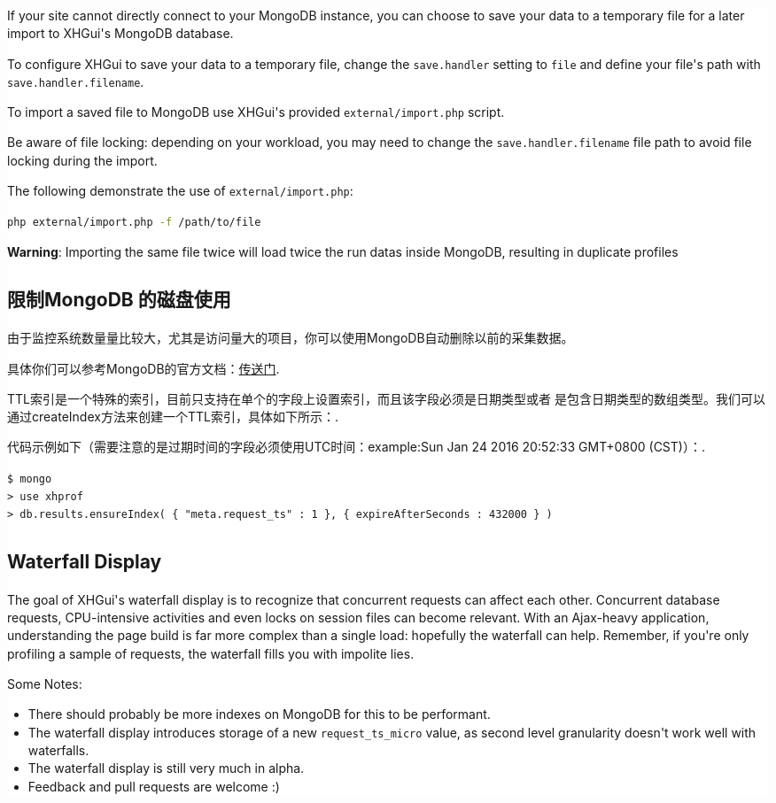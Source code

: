 If your site cannot directly connect to your MongoDB instance, you can choose
to save your data to a temporary file for a later import to XHGui's MongoDB
database.

To configure XHGui to save your data to a temporary file,
change the `save.handler` setting to `file` and define your file's
path with `save.handler.filename`.

To import a saved file to MongoDB use XHGui's provided
`external/import.php` script.

Be aware of file locking: depending on your workload, you may need to
change the `save.handler.filename` file path to avoid file locking
during the import.

The following demonstrate the use of `external/import.php`:

```bash
php external/import.php -f /path/to/file
```

**Warning**: Importing the same file twice will load twice the run datas inside
MongoDB, resulting in duplicate profiles


限制MongoDB 的磁盘使用
---------------------------

由于监控系统数量量比较大，尤其是访问量大的项目，你可以使用MongoDB自动删除以前的采集数据。

具体你们可以参考MongoDB的官方文档：[传送门](http://docs.mongodb.org/manual/core/index-ttl/).

TTL索引是一个特殊的索引，目前只支持在单个的字段上设置索引，而且该字段必须是日期类型或者
是包含日期类型的数组类型。我们可以通过createIndex方法来创建一个TTL索引，具体如下所示：.

代码示例如下（需要注意的是过期时间的字段必须使用UTC时间：example:Sun Jan 24 2016 20:52:33 GMT+0800 (CST)）：.

```
$ mongo
> use xhprof
> db.results.ensureIndex( { "meta.request_ts" : 1 }, { expireAfterSeconds : 432000 } )
```

Waterfall Display
-----------------

The goal of XHGui's waterfall display is to recognize that concurrent requests can
affect each other. Concurrent database requests, CPU-intensive
activities and even locks on session files can become relevant. With an
Ajax-heavy application, understanding the page build is far more complex than
a single load: hopefully the waterfall can help. Remember, if you're only
profiling a sample of requests, the waterfall fills you with impolite lies.

Some Notes:

 * There should probably be more indexes on MongoDB for this to be performant.
 * The waterfall display introduces storage of a new `request_ts_micro` value, as second level
   granularity doesn't work well with waterfalls.
 * The waterfall display is still very much in alpha.
 * Feedback and pull requests are welcome :)
